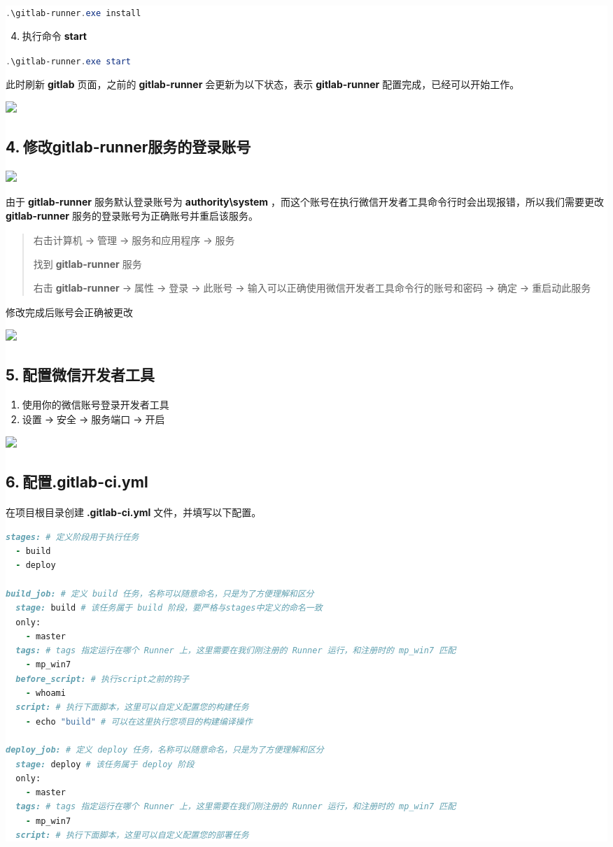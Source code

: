 ```powershell
.\gitlab-runner.exe install
```

4. 执行命令 **start**

```powershell
.\gitlab-runner.exe start
```

此时刷新 **gitlab** 页面，之前的 **gitlab-runner** 会更新为以下状态，表示 **gitlab-runner** 配置完成，已经可以开始工作。

![](https://p1.ssl.qhimg.com/t01ee74b28ae33622a9.png)

## 4. 修改gitlab-runner服务的登录账号

![](https://p1.ssl.qhimg.com/t0129f4e0808e3a95fd.png)

由于 **gitlab-runner** 服务默认登录账号为 **authority\system** ，而这个账号在执行微信开发者工具命令行时会出现报错，所以我们需要更改 **gitlab-runner** 服务的登录账号为正确账号并重启该服务。

> 右击计算机 -> 管理 -> 服务和应用程序 -> 服务
>
> 找到 **gitlab-runner** 服务
>
> 右击 **gitlab-runner** -> 属性 -> 登录 -> 此账号 -> 输入可以正确使用微信开发者工具命令行的账号和密码 -> 确定 -> 重启动此服务

修改完成后账号会正确被更改

![](https://p1.ssl.qhimg.com/t01a639e59da0c1654b.png)

## 5. 配置微信开发者工具

1. 使用你的微信账号登录开发者工具
2. 设置 -> 安全 -> 服务端口 -> 开启

![](https://p1.ssl.qhimg.com/t015159defb543bc007.png)

## 6. 配置.gitlab-ci.yml

在项目根目录创建 **.gitlab-ci.yml** 文件，并填写以下配置。

```ruby
stages: # 定义阶段用于执行任务
  - build
  - deploy

build_job: # 定义 build 任务，名称可以随意命名，只是为了方便理解和区分
  stage: build # 该任务属于 build 阶段，要严格与stages中定义的命名一致
  only:
    - master
  tags: # tags 指定运行在哪个 Runner 上，这里需要在我们刚注册的 Runner 运行，和注册时的 mp_win7 匹配
    - mp_win7
  before_script: # 执行script之前的钩子
    - whoami 
  script: # 执行下面脚本，这里可以自定义配置您的构建任务
    - echo "build" # 可以在这里执行您项目的构建编译操作

deploy_job: # 定义 deploy 任务，名称可以随意命名，只是为了方便理解和区分
  stage: deploy # 该任务属于 deploy 阶段
  only:
    - master
  tags: # tags 指定运行在哪个 Runner 上，这里需要在我们刚注册的 Runner 运行，和注册时的 mp_win7 匹配
    - mp_win7
  script: # 执行下面脚本，这里可以自定义配置您的部署任务
```
